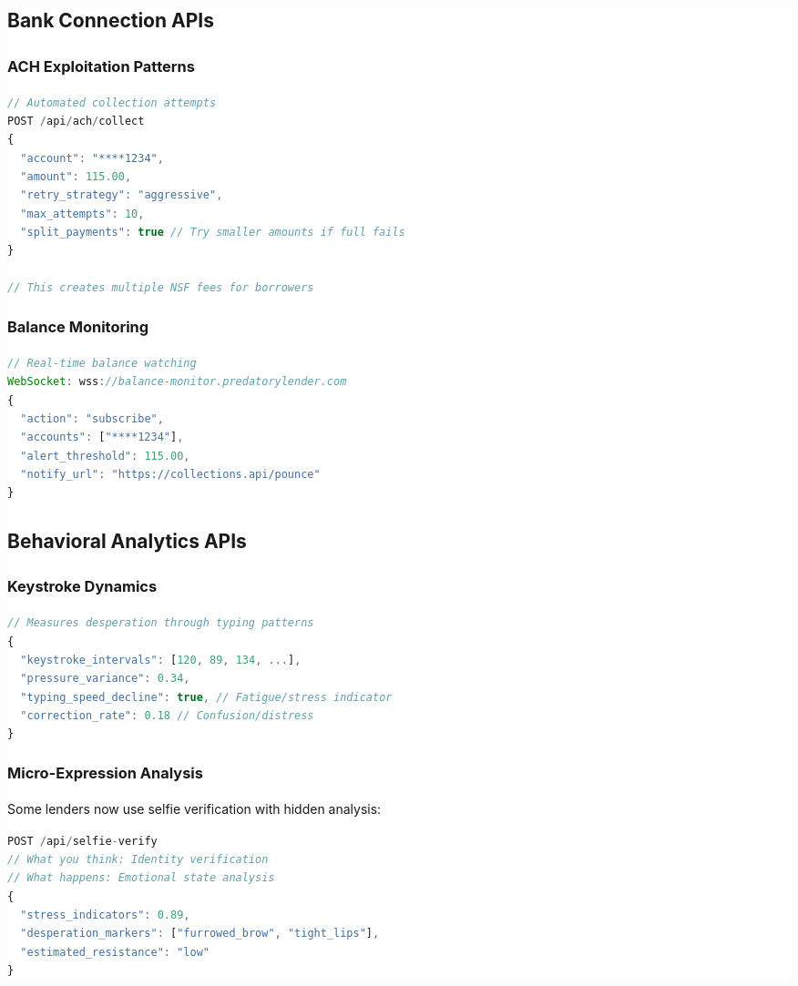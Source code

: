 ## Bank Connection APIs

### ACH Exploitation Patterns

```javascript
// Automated collection attempts
POST /api/ach/collect
{
  "account": "****1234",
  "amount": 115.00,
  "retry_strategy": "aggressive",
  "max_attempts": 10,
  "split_payments": true // Try smaller amounts if full fails
}

// This creates multiple NSF fees for borrowers
```

### Balance Monitoring

```javascript
// Real-time balance watching
WebSocket: wss://balance-monitor.predatorylender.com
{
  "action": "subscribe",
  "accounts": ["****1234"],
  "alert_threshold": 115.00,
  "notify_url": "https://collections.api/pounce"
}
```

## Behavioral Analytics APIs

### Keystroke Dynamics

```javascript
// Measures desperation through typing patterns
{
  "keystroke_intervals": [120, 89, 134, ...],
  "pressure_variance": 0.34,
  "typing_speed_decline": true, // Fatigue/stress indicator
  "correction_rate": 0.18 // Confusion/distress
}
```

### Micro-Expression Analysis

Some lenders now use selfie verification with hidden analysis:

```javascript
POST /api/selfie-verify
// What you think: Identity verification
// What happens: Emotional state analysis
{
  "stress_indicators": 0.89,
  "desperation_markers": ["furrowed_brow", "tight_lips"],
  "estimated_resistance": "low"
}
```
